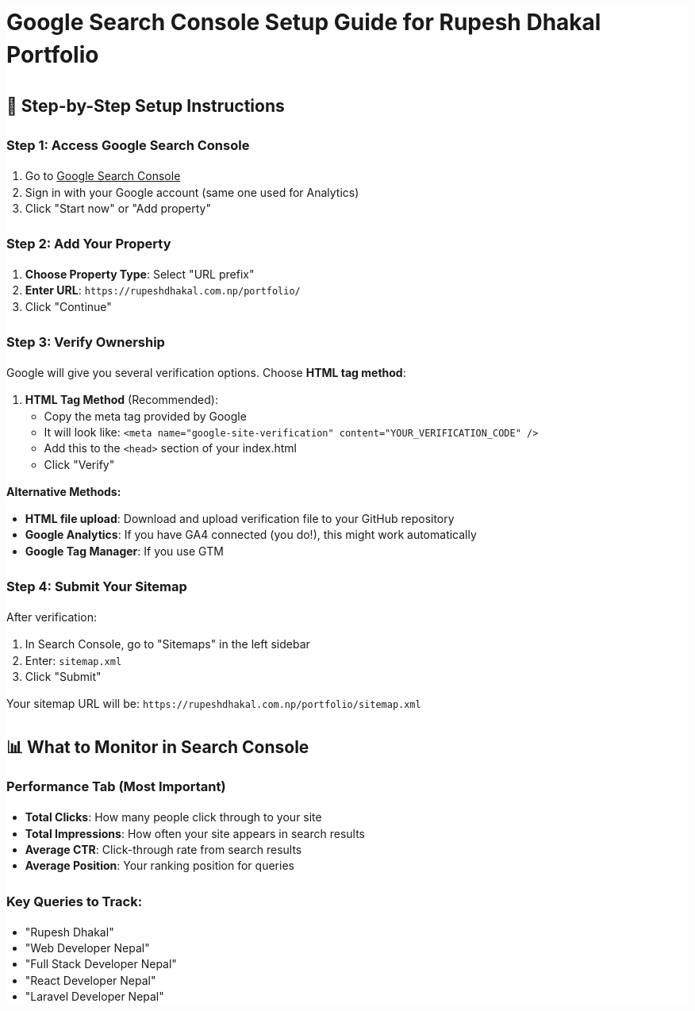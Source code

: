 # Google Search Console Setup Guide for Rupesh Dhakal Portfolio

## 🚀 Step-by-Step Setup Instructions

### Step 1: Access Google Search Console
1. Go to [Google Search Console](https://search.google.com/search-console/)
2. Sign in with your Google account (same one used for Analytics)
3. Click "Start now" or "Add property"

### Step 2: Add Your Property
1. **Choose Property Type**: Select "URL prefix" 
2. **Enter URL**: `https://rupeshdhakal.com.np/portfolio/`
3. Click "Continue"

### Step 3: Verify Ownership
Google will give you several verification options. Choose **HTML tag method**:

1. **HTML Tag Method** (Recommended):
   - Copy the meta tag provided by Google
   - It will look like: `<meta name="google-site-verification" content="YOUR_VERIFICATION_CODE" />`
   - Add this to the `<head>` section of your index.html
   - Click "Verify"

**Alternative Methods:**
- **HTML file upload**: Download and upload verification file to your GitHub repository
- **Google Analytics**: If you have GA4 connected (you do!), this might work automatically
- **Google Tag Manager**: If you use GTM

### Step 4: Submit Your Sitemap
After verification:
1. In Search Console, go to "Sitemaps" in the left sidebar
2. Enter: `sitemap.xml`
3. Click "Submit"

Your sitemap URL will be: `https://rupeshdhakal.com.np/portfolio/sitemap.xml`

## 📊 What to Monitor in Search Console

### **Performance Tab** (Most Important)
- **Total Clicks**: How many people click through to your site
- **Total Impressions**: How often your site appears in search results
- **Average CTR**: Click-through rate from search results
- **Average Position**: Your ranking position for queries

### **Key Queries to Track**:
- "Rupesh Dhakal"
- "Web Developer Nepal"
- "Full Stack Developer Nepal"
- "React Developer Nepal"
- "Laravel Developer Nepal"
